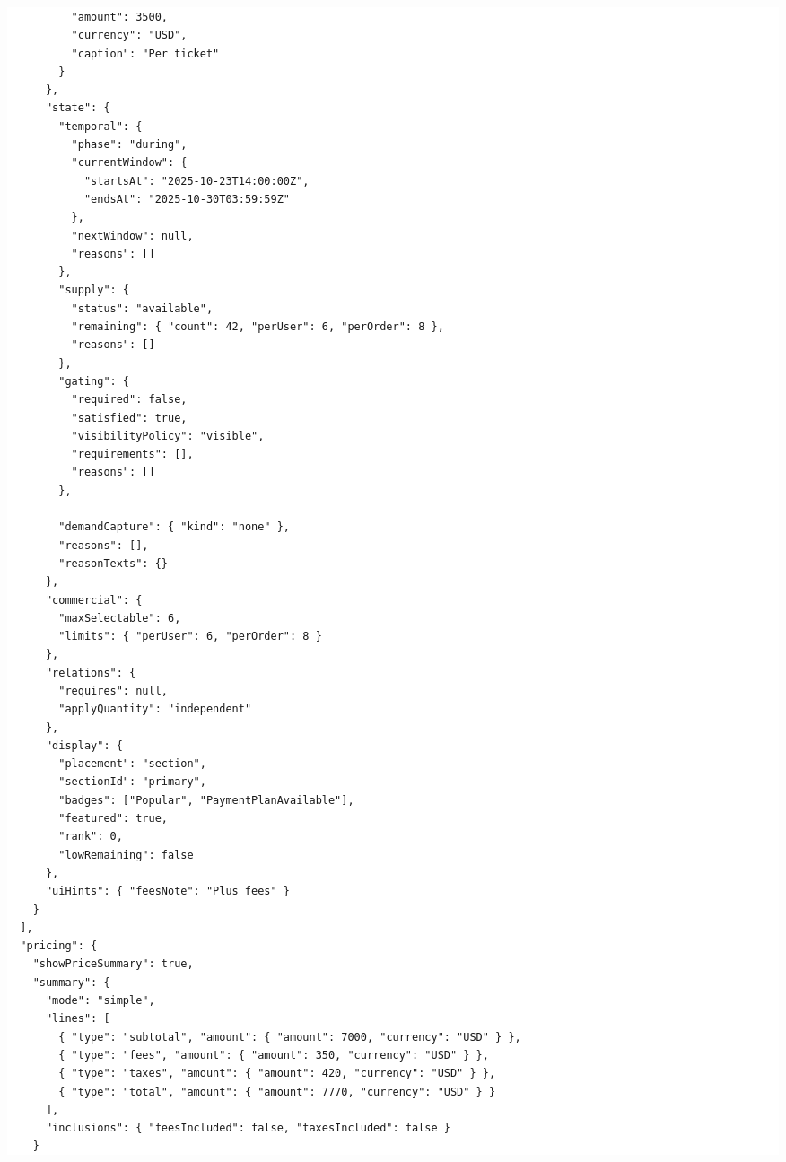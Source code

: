 ```jsonc
          "amount": 3500,
          "currency": "USD",
          "caption": "Per ticket"
        }
      },
      "state": {
        "temporal": {
          "phase": "during",
          "currentWindow": {
            "startsAt": "2025-10-23T14:00:00Z",
            "endsAt": "2025-10-30T03:59:59Z"
          },
          "nextWindow": null,
          "reasons": []
        },
        "supply": {
          "status": "available",
          "remaining": { "count": 42, "perUser": 6, "perOrder": 8 },
          "reasons": []
        },
        "gating": {
          "required": false,
          "satisfied": true,
          "visibilityPolicy": "visible",
          "requirements": [],
          "reasons": []
        },

        "demandCapture": { "kind": "none" },
        "reasons": [],
        "reasonTexts": {}
      },
      "commercial": {
        "maxSelectable": 6,
        "limits": { "perUser": 6, "perOrder": 8 }
      },
      "relations": {
        "requires": null,
        "applyQuantity": "independent"
      },
      "display": {
        "placement": "section",
        "sectionId": "primary",
        "badges": ["Popular", "PaymentPlanAvailable"],
        "featured": true,
        "rank": 0,
        "lowRemaining": false
      },
      "uiHints": { "feesNote": "Plus fees" }
    }
  ],
  "pricing": {
    "showPriceSummary": true,
    "summary": {
      "mode": "simple",
      "lines": [
        { "type": "subtotal", "amount": { "amount": 7000, "currency": "USD" } },
        { "type": "fees", "amount": { "amount": 350, "currency": "USD" } },
        { "type": "taxes", "amount": { "amount": 420, "currency": "USD" } },
        { "type": "total", "amount": { "amount": 7770, "currency": "USD" } }
      ],
      "inclusions": { "feesIncluded": false, "taxesIncluded": false }
    }
```